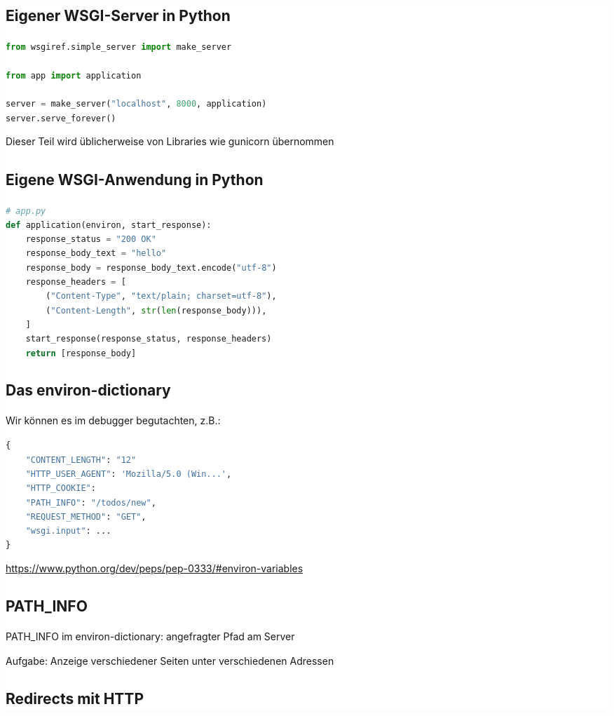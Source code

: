 ## Eigener WSGI-Server in Python

```py
from wsgiref.simple_server import make_server

from app import application

server = make_server("localhost", 8000, application)
server.serve_forever()
```

Dieser Teil wird üblicherweise von Libraries wie gunicorn übernommen

## Eigene WSGI-Anwendung in Python

```py
# app.py
def application(environ, start_response):
    response_status = "200 OK"
    response_body_text = "hello"
    response_body = response_body_text.encode("utf-8")
    response_headers = [
        ("Content-Type", "text/plain; charset=utf-8"),
        ("Content-Length", str(len(response_body))),
    ]
    start_response(response_status, response_headers)
    return [response_body]
```

## Das environ-dictionary

Wir können es im debugger begutachten, z.B.:

```py
{
    "CONTENT_LENGTH": "12"
    "HTTP_USER_AGENT": 'Mozilla/5.0 (Win...',
    "HTTP_COOKIE":
    "PATH_INFO": "/todos/new",
    "REQUEST_METHOD": "GET",
    "wsgi.input": ...
}
```

<https://www.python.org/dev/peps/pep-0333/#environ-variables>

## PATH_INFO

PATH_INFO im environ-dictionary: angefragter Pfad am Server

Aufgabe: Anzeige verschiedener Seiten unter verschiedenen Adressen

## Redirects mit HTTP
